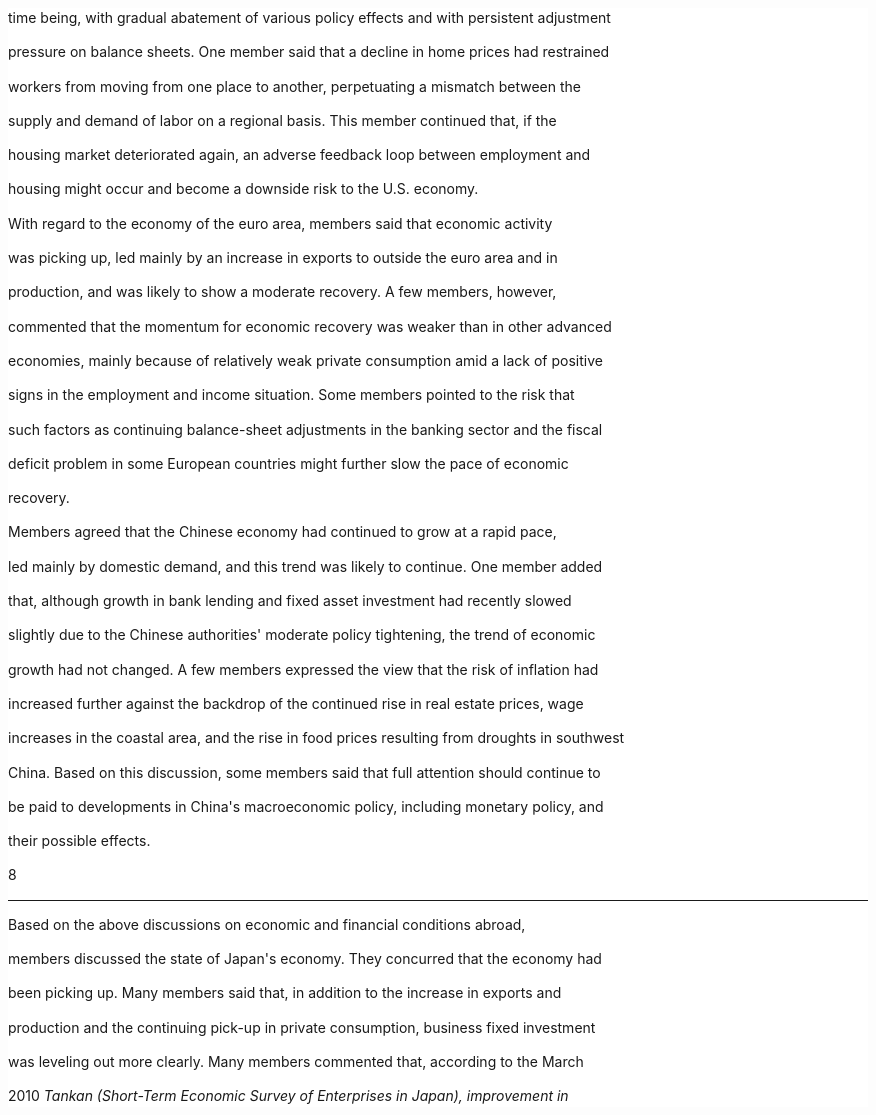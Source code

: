 time being, with gradual abatement of various policy effects and with persistent adjustment

pressure on balance sheets. One member said that a decline in home prices had restrained

workers from moving from one place to another, perpetuating a mismatch between the

supply and demand of labor on a regional basis. This member continued that, if the

housing market deteriorated again, an adverse feedback loop between employment and

housing might occur and become a downside risk to the U.S. economy.

With regard to the economy of the euro area, members said that economic activity

was picking up, led mainly by an increase in exports to outside the euro area and in

production, and was likely to show a moderate recovery. A few members, however,

commented that the momentum for economic recovery was weaker than in other advanced

economies, mainly because of relatively weak private consumption amid a lack of positive

signs in the employment and income situation. Some members pointed to the risk that

such factors as continuing balance-sheet adjustments in the banking sector and the fiscal

deficit problem in some European countries might further slow the pace of economic

recovery.

Members agreed that the Chinese economy had continued to grow at a rapid pace,

led mainly by domestic demand, and this trend was likely to continue. One member added

that, although growth in bank lending and fixed asset investment had recently slowed

slightly due to the Chinese authorities' moderate policy tightening, the trend of economic

growth had not changed. A few members expressed the view that the risk of inflation had

increased further against the backdrop of the continued rise in real estate prices, wage

increases in the coastal area, and the rise in food prices resulting from droughts in southwest

China. Based on this discussion, some members said that full attention should continue to

be paid to developments in China's macroeconomic policy, including monetary policy, and

their possible effects.

8


-----

Based on the above discussions on economic and financial conditions abroad,

members discussed the state of Japan's economy. They concurred that the economy had

been picking up. Many members said that, in addition to the increase in exports and

production and the continuing pick-up in private consumption, business fixed investment

was leveling out more clearly. Many members commented that, according to the March

2010 _Tankan (Short-Term Economic Survey of Enterprises in Japan), improvement in_
